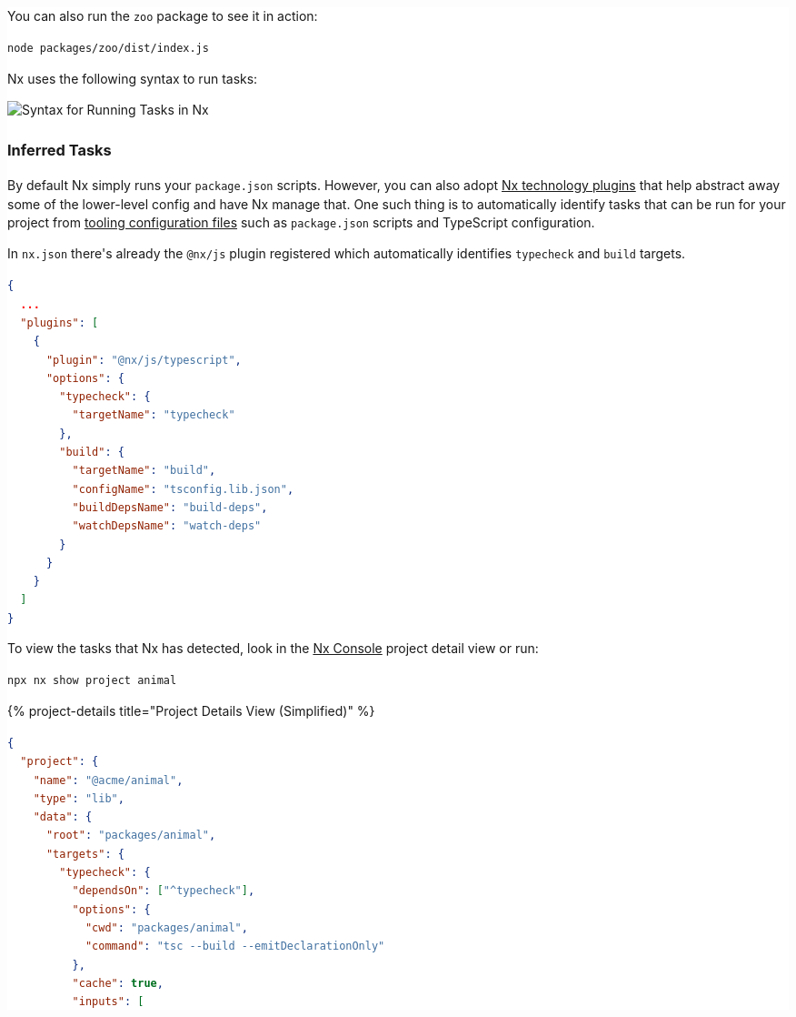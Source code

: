 You can also run the `zoo` package to see it in action:

```shell
node packages/zoo/dist/index.js
```

Nx uses the following syntax to run tasks:

![Syntax for Running Tasks in Nx](/src/assets/getting-started/run-target-syntax.svg)

### Inferred Tasks

By default Nx simply runs your `package.json` scripts. However, you can also adopt [Nx technology plugins](/technologies) that help abstract away some of the lower-level config and have Nx manage that. One such thing is to automatically identify tasks that can be run for your project from [tooling configuration files](/concepts/inferred-tasks) such as `package.json` scripts and TypeScript configuration.

In `nx.json` there's already the `@nx/js` plugin registered which automatically identifies `typecheck` and `build` targets.

```json {% fileName="nx.json" %}
{
  ...
  "plugins": [
    {
      "plugin": "@nx/js/typescript",
      "options": {
        "typecheck": {
          "targetName": "typecheck"
        },
        "build": {
          "targetName": "build",
          "configName": "tsconfig.lib.json",
          "buildDepsName": "build-deps",
          "watchDepsName": "watch-deps"
        }
      }
    }
  ]
}

```

To view the tasks that Nx has detected, look in the [Nx Console](/getting-started/editor-setup) project detail view or run:

```shell
npx nx show project animal
```

{% project-details title="Project Details View (Simplified)" %}

```json
{
  "project": {
    "name": "@acme/animal",
    "type": "lib",
    "data": {
      "root": "packages/animal",
      "targets": {
        "typecheck": {
          "dependsOn": ["^typecheck"],
          "options": {
            "cwd": "packages/animal",
            "command": "tsc --build --emitDeclarationOnly"
          },
          "cache": true,
          "inputs": [
```